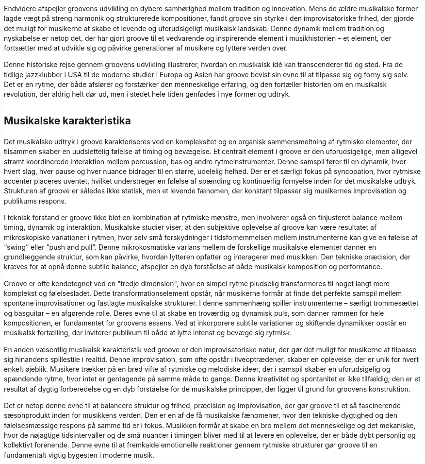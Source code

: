 Endvidere afspejler groovens udvikling en dybere samhørighed mellem tradition og innovation. Mens de ældre musikalske former lagde vægt på streng harmonik og strukturerede kompositioner, fandt groove sin styrke i den improvisatoriske frihed, der gjorde det muligt for musikerne at skabe et levende og uforudsigeligt musikalsk landskab. Denne dynamik mellem tradition og nyskabelse er netop det, der har gjort groove til et vedvarende og inspirerende element i musikhistorien – et element, der fortsætter med at udvikle sig og påvirke generationer af musikere og lyttere verden over.  

Denne historiske rejse gennem groovens udvikling illustrerer, hvordan en musikalsk idé kan transcenderer tid og sted. Fra de tidlige jazzklubber i USA til de moderne studier i Europa og Asien har groove bevist sin evne til at tilpasse sig og forny sig selv. Det er en rytme, der både afslører og forstærker den menneskelige erfaring, og den fortæller historien om en musikalsk revolution, der aldrig helt dør ud, men i stedet hele tiden genfødes i nye former og udtryk.


## Musikalske karakteristika

Det musikalske udtryk i groove karakteriseres ved en kompleksitet og en organisk sammensmeltning af rytmiske elementer, der tilsammen skaber en uudslettelig følelse af timing og bevægelse. Et centralt element i groove er den uforudsigelige, men alligevel stramt koordinerede interaktion mellem percussion, bas og andre rytmeinstrumenter. Denne samspil fører til en dynamik, hvor hvert slag, hver pause og hver nuance bidrager til en større, udelelig helhed. Der er et særligt fokus på syncopation, hvor rytmiske accenter placeres uventet, hvilket understreger en følelse af spænding og kontinuerlig fornyelse inden for det musikalske udtryk. Strukturen af groove er således ikke statisk, men et levende fænomen, der konstant tilpasser sig musikernes improvisation og publikums respons.  

I teknisk forstand er groove ikke blot en kombination af rytmiske mønstre, men involverer også en finjusteret balance mellem timing, dynamik og interaktion. Musikalske studier viser, at den subjektive oplevelse af groove kan være resultatet af mikroskopiske variationer i rytmen, hvor selv små forskydninger i tidsfornemmelsen mellem instrumenterne kan give en følelse af “swing” eller “push and pull”. Denne mikrokosmatiske varians mellem de forskellige musikalske elementer danner en grundlæggende struktur, som kan påvirke, hvordan lytteren opfatter og interagerer med musikken. Den tekniske præcision, der kræves for at opnå denne subtile balance, afspejler en dyb forståelse af både musikalsk komposition og performance.  

Groove er ofte kendetegnet ved en "tredje dimension", hvor en simpel rytme pludselig transformeres til noget langt mere komplekst og følelsesladet. Dette transformationselement opstår, når musikerne formår at finde det perfekte samspil mellem spontane improvisationer og fastlagte musikalske strukturer. I denne sammenhæng spiller instrumenterne – særligt trommesættet og basguitar – en afgørende rolle. Deres evne til at skabe en troværdig og dynamisk puls, som danner rammen for hele kompositionen, er fundamentet for groovens essens. Ved at inkorporere subtile variationer og skiftende dynamikker opstår en musikalsk fortælling, der inviterer publikum til både at lytte intenst og bevæge sig rytmisk.  

En anden væsentlig musikalsk karakteristik ved groove er den improvisatoriske natur, der gør det muligt for musikerne at tilpasse sig hinandens spillestile i realtid. Denne improvisation, som ofte opstår i liveoptrædener, skaber en oplevelse, der er unik for hvert enkelt øjeblik. Musikere trækker på en bred vifte af rytmiske og melodiske ideer, der i samspil skaber en uforudsigelig og spændende rytme, hvor intet er gentagende på samme måde to gange. Denne kreativitet og spontanitet er ikke tilfældig; den er et resultat af dygtig forberedelse og en dyb forståelse for de musikalske principper, der ligger til grund for groovens konstruktion.  

Det er netop denne evne til at balancere struktur og frihed, præcision og improvisation, der gør groove til et så fascinerende sæsonprodukt inden for musikkens verden. Den er en af de få musikalske fænomener, hvor den tekniske dygtighed og den følelsesmæssige respons på samme tid er i fokus. Musikken formår at skabe en bro mellem det menneskelige og det mekaniske, hvor de nøjagtige tidsintervaller og de små nuancer i timingen bliver med til at levere en oplevelse, der er både dybt personlig og kollektivt forenende. Denne evne til at fremkalde emotionelle reaktioner gennem rytmiske strukturer gør groove til en fundamentalt vigtig bygesten i moderne musik.  
